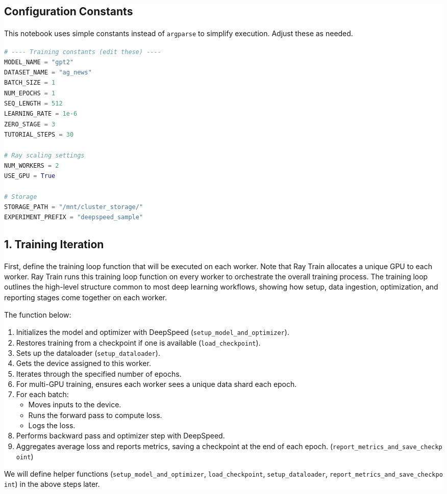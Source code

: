 
## Configuration Constants

This notebook uses simple constants instead of `argparse` to simplify execution. Adjust these as needed.


```python
# ---- Training constants (edit these) ----
MODEL_NAME = "gpt2"
DATASET_NAME = "ag_news"
BATCH_SIZE = 1
NUM_EPOCHS = 1
SEQ_LENGTH = 512
LEARNING_RATE = 1e-6
ZERO_STAGE = 3
TUTORIAL_STEPS = 30

# Ray scaling settings
NUM_WORKERS = 2
USE_GPU = True

# Storage
STORAGE_PATH = "/mnt/cluster_storage/"
EXPERIMENT_PREFIX = "deepspeed_sample"
```

## 1. Training Iteration

First, define the training loop function that will be executed on each worker. Note that Ray Train allocates a unique GPU to each worker.
Ray Train runs this training loop function on every worker to orchestrate the overall training process. The training loop outlines the high-level structure common to most deep learning workflows, showing how setup, data ingestion, optimization, and reporting stages come together on each worker.

The function below:

1. Initializes the model and optimizer with DeepSpeed (`setup_model_and_optimizer`).
1. Restores training from a checkpoint if one is available (`load_checkpoint`).
1. Sets up the dataloader (`setup_dataloader`).
1. Gets the device assigned to this worker.
1. Iterates through the specified number of epochs.
1. For multi-GPU training, ensures each worker sees a unique data shard each epoch.
1. For each batch:
   - Moves inputs to the device.
   - Runs the forward pass to compute loss.
   - Logs the loss.
1. Performs backward pass and optimizer step with DeepSpeed.
1. Aggregates average loss and reports metrics, saving a checkpoint at the end of each epoch. (`report_metrics_and_save_checkpoint`)

We will define helper functions (`setup_model_and_optimizer`, `load_checkpoint`, `setup_dataloader`, `report_metrics_and_save_checkpoint`) in the above steps later.
